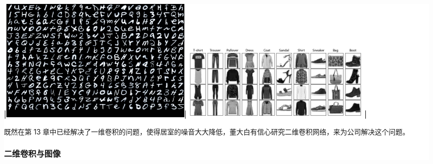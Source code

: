 |<img src="./img/cifar10.png" width=360>|<img src="./img/Fashion_sample.png" width=360>|

既然在第 13 章中已经解决了一维卷积的问题，使得居室的噪音大大降低，董大白有信心研究二维卷积网络，来为公司解决这个问题。

### 二维卷积与图像
